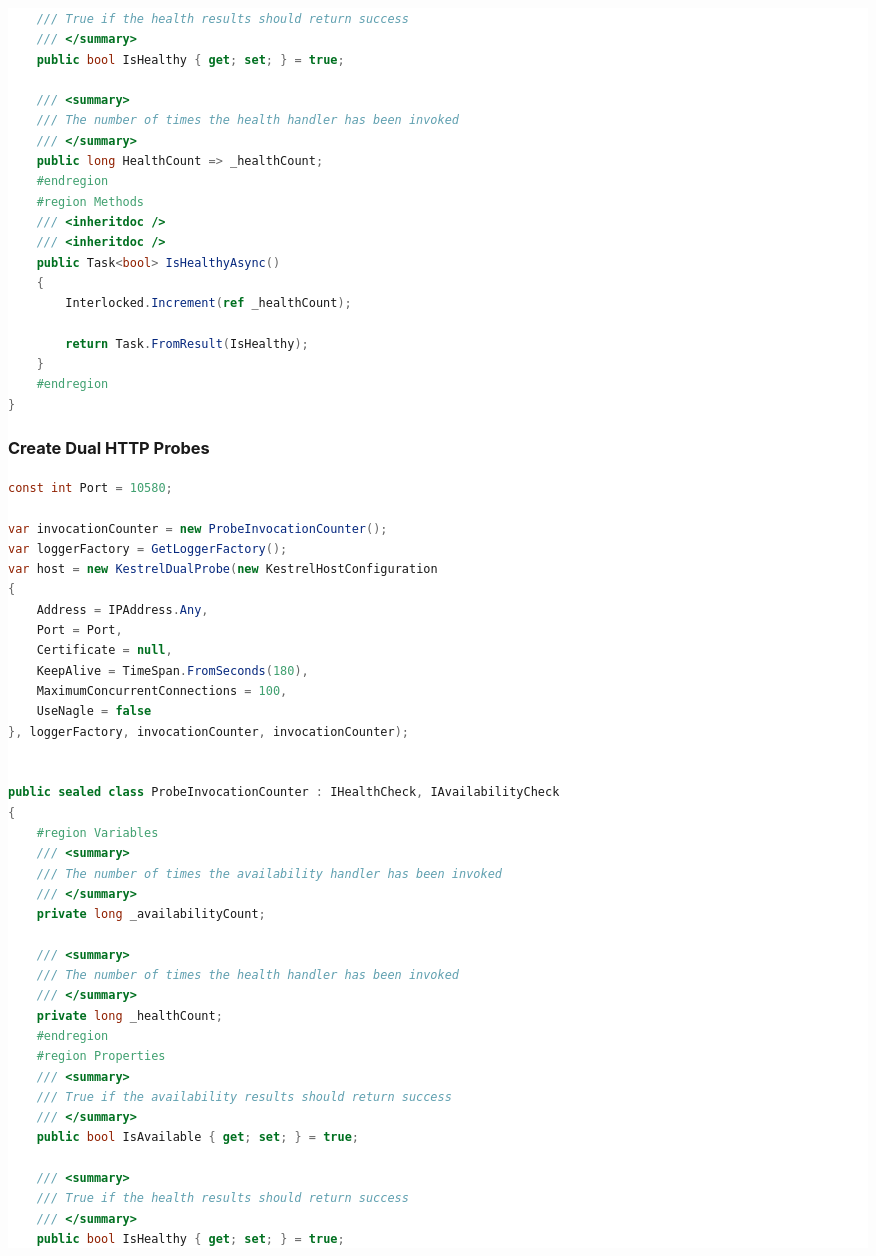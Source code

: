 ```csharp
    /// True if the health results should return success
    /// </summary>
    public bool IsHealthy { get; set; } = true;
    
    /// <summary>
    /// The number of times the health handler has been invoked
    /// </summary>
    public long HealthCount => _healthCount;
    #endregion
    #region Methods
    /// <inheritdoc />
    /// <inheritdoc />
    public Task<bool> IsHealthyAsync()
    {
        Interlocked.Increment(ref _healthCount);
    
        return Task.FromResult(IsHealthy);
    }
    #endregion
}
```

### Create Dual HTTP Probes 

```csharp
const int Port = 10580;

var invocationCounter = new ProbeInvocationCounter();
var loggerFactory = GetLoggerFactory();
var host = new KestrelDualProbe(new KestrelHostConfiguration
{
    Address = IPAddress.Any,
    Port = Port,
    Certificate = null,
    KeepAlive = TimeSpan.FromSeconds(180),
    MaximumConcurrentConnections = 100,
    UseNagle = false
}, loggerFactory, invocationCounter, invocationCounter);


public sealed class ProbeInvocationCounter : IHealthCheck, IAvailabilityCheck
{
    #region Variables
    /// <summary>
    /// The number of times the availability handler has been invoked
    /// </summary>
    private long _availabilityCount;
    
    /// <summary>
    /// The number of times the health handler has been invoked
    /// </summary>
    private long _healthCount;
    #endregion
    #region Properties
    /// <summary>
    /// True if the availability results should return success
    /// </summary>
    public bool IsAvailable { get; set; } = true;
    
    /// <summary>
    /// True if the health results should return success
    /// </summary>
    public bool IsHealthy { get; set; } = true;
```